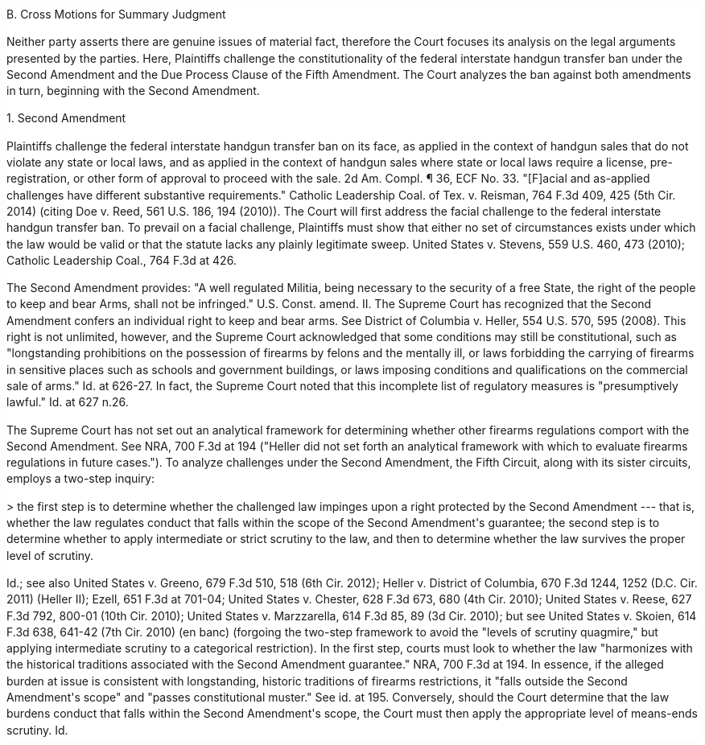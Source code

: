 B. Cross Motions for Summary Judgment

Neither party asserts there are genuine issues of material fact, therefore the Court focuses its analysis on the legal arguments presented by the parties. Here, Plaintiffs challenge the constitutionality of the federal interstate handgun transfer ban under the Second Amendment and the Due Process Clause of the Fifth Amendment. The Court analyzes the ban against both amendments in turn, beginning with the Second Amendment.

1\. Second Amendment

Plaintiffs challenge the federal interstate handgun transfer ban on its face, as applied in the context of handgun sales that do not violate any state or local laws, and as applied in the context of handgun sales where state or local laws require a license, pre-registration, or other form of approval to proceed with the sale. 2d Am. Compl. ¶ 36, ECF No. 33. "\[F\]acial and as-applied challenges have different substantive requirements." Catholic Leadership Coal. of Tex. v. Reisman, 764 F.3d 409, 425 (5th Cir. 2014) (citing Doe v. Reed, 561 U.S. 186, 194 (2010)). The Court will first address the facial challenge to the federal interstate handgun transfer ban. To prevail on a facial challenge, Plaintiffs must show that either no set of circumstances exists under which the law would be valid or that the statute lacks any plainly legitimate sweep. United States v. Stevens, 559 U.S. 460, 473 (2010); Catholic Leadership Coal., 764 F.3d at 426.

The Second Amendment provides: "A well regulated Militia, being necessary to the security of a free State, the right of the people to keep and bear Arms, shall not be infringed." U.S. Const. amend. II. The Supreme Court has recognized that the Second Amendment confers an individual right to keep and bear arms. See District of Columbia v. Heller, 554 U.S. 570, 595 (2008). This right is not unlimited, however, and the Supreme Court acknowledged that some conditions may still be constitutional, such as "longstanding prohibitions on the possession of firearms by felons and the mentally ill, or laws forbidding the carrying of firearms in sensitive places such as schools and government buildings, or laws imposing conditions and qualifications on the commercial sale of arms." Id. at 626-27. In fact, the Supreme Court noted that this incomplete list of regulatory measures is "presumptively lawful." Id. at 627 n.26.

The Supreme Court has not set out an analytical framework for determining whether other firearms regulations comport with the Second Amendment. See NRA, 700 F.3d at 194 ("Heller did not set forth an analytical framework with which to evaluate firearms regulations in future cases."). To analyze challenges under the Second Amendment, the Fifth Circuit, along with its sister circuits, employs a two-step inquiry:

&gt; the first step is to determine whether the challenged law impinges upon a right protected by the Second Amendment --- that is, whether the law regulates conduct that falls within the scope of the Second Amendment's guarantee; the second step is to determine whether to apply intermediate or strict scrutiny to the law, and then to determine whether the law survives the proper level of scrutiny.

Id.; see also United States v. Greeno, 679 F.3d 510, 518 (6th Cir. 2012); Heller v. District of Columbia, 670 F.3d 1244, 1252 (D.C. Cir. 2011) (Heller II); Ezell, 651 F.3d at 701-04; United States v. Chester, 628 F.3d 673, 680 (4th Cir. 2010); United States v. Reese, 627 F.3d 792, 800-01 (10th Cir. 2010); United States v. Marzzarella, 614 F.3d 85, 89 (3d Cir. 2010); but see United States v. Skoien, 614 F.3d 638, 641-42 (7th Cir. 2010) (en banc) (forgoing the two-step framework to avoid the "levels of scrutiny quagmire," but applying intermediate scrutiny to a categorical restriction). In the first step, courts must look to whether the law "harmonizes with the historical traditions associated with the Second Amendment guarantee." NRA, 700 F.3d at 194. In essence, if the alleged burden at issue is consistent with longstanding, historic traditions of firearms restrictions, it "falls outside the Second Amendment's scope" and "passes constitutional muster." See id. at 195. Conversely, should the Court determine that the law burdens conduct that falls within the Second Amendment's scope, the Court must then apply the appropriate level of means-ends scrutiny. Id.

